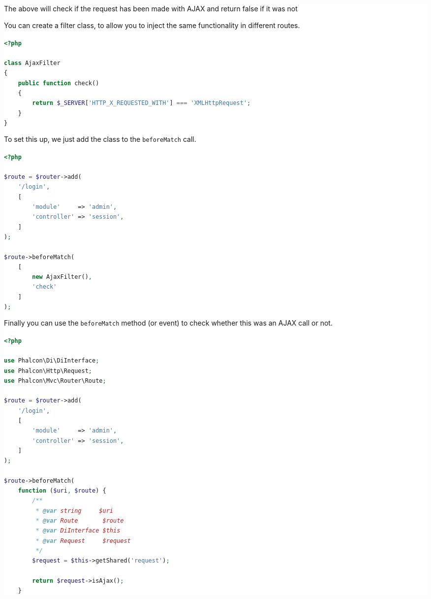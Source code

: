 The above will check if the request has been made with AJAX and return false if it was not

You can create a filter class, to allow you to inject the same functionality in different routes.

```php
<?php

class AjaxFilter
{
    public function check()
    {
        return $_SERVER['HTTP_X_REQUESTED_WITH'] === 'XMLHttpRequest';
    }
}
```

To set this up, we just add the class to the `beforeMatch` call.

```php
<?php

$route = $router->add(
    '/login',
    [
        'module'     => 'admin',
        'controller' => 'session',
    ]
);

$route->beforeMatch(
    [
        new AjaxFilter(),
        'check'
    ]
);
```

Finally you can use the `beforeMatch` method (or event) to check whether this was an AJAX call or not.

```php
<?php

use Phalcon\Di\DiInterface;
use Phalcon\Http\Request;
use Phalcon\Mvc\Router\Route;

$route = $router->add(
    '/login',
    [
        'module'     => 'admin',
        'controller' => 'session',
    ]
);

$route->beforeMatch(
    function ($uri, $route) {
        /**
         * @var string     $uri
         * @var Route       $route
         * @var DiInterface $this
         * @var Request     $request
         */
        $request = $this->getShared('request');

        return $request->isAjax();
    }
```